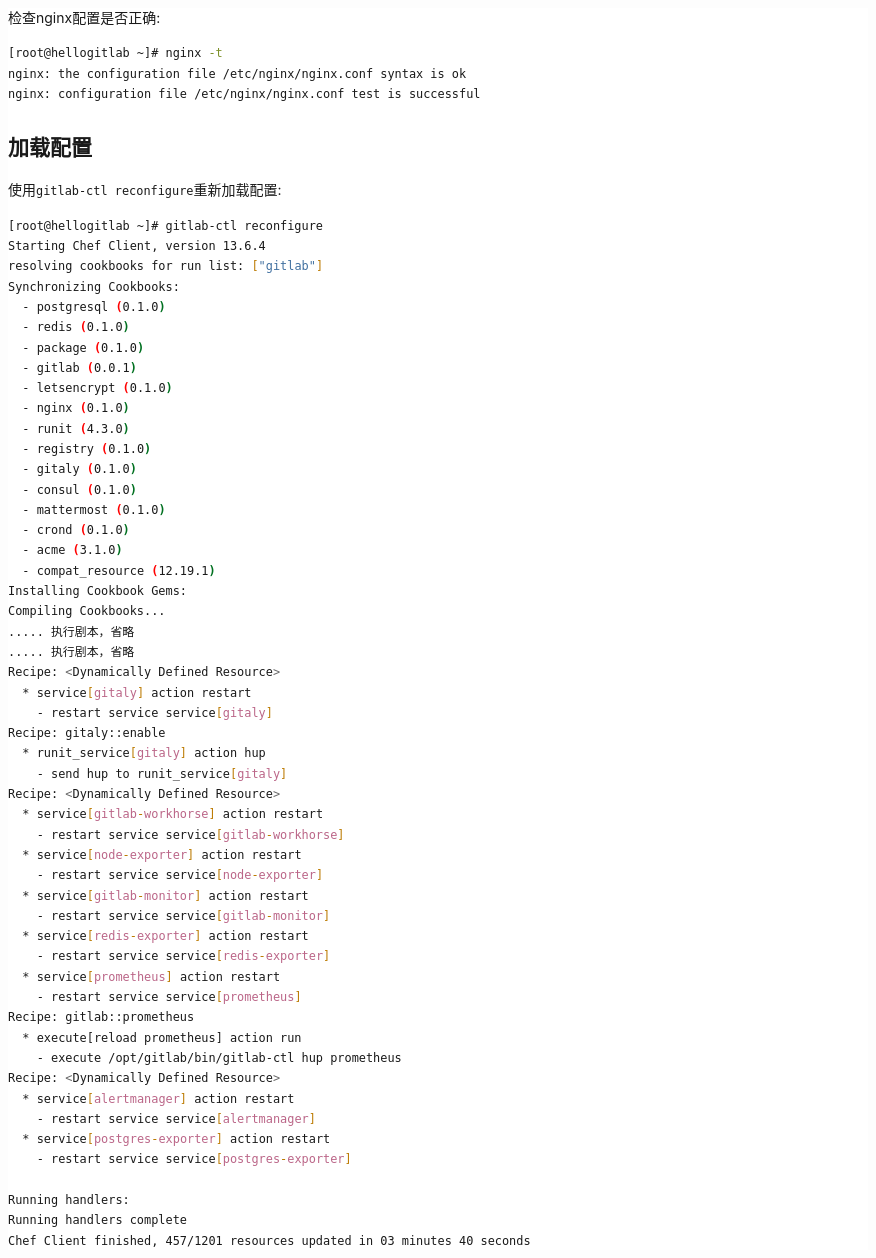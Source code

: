 检查nginx配置是否正确:

```sh
[root@hellogitlab ~]# nginx -t
nginx: the configuration file /etc/nginx/nginx.conf syntax is ok
nginx: configuration file /etc/nginx/nginx.conf test is successful
```

## 加载配置


使用`gitlab-ctl reconfigure`重新加载配置:

```sh
[root@hellogitlab ~]# gitlab-ctl reconfigure
Starting Chef Client, version 13.6.4
resolving cookbooks for run list: ["gitlab"]
Synchronizing Cookbooks:
  - postgresql (0.1.0)
  - redis (0.1.0)
  - package (0.1.0)
  - gitlab (0.0.1)
  - letsencrypt (0.1.0)
  - nginx (0.1.0)
  - runit (4.3.0)
  - registry (0.1.0)
  - gitaly (0.1.0)
  - consul (0.1.0)
  - mattermost (0.1.0)
  - crond (0.1.0)
  - acme (3.1.0)
  - compat_resource (12.19.1)
Installing Cookbook Gems:
Compiling Cookbooks...
..... 执行剧本，省略
..... 执行剧本，省略
Recipe: <Dynamically Defined Resource>
  * service[gitaly] action restart
    - restart service service[gitaly]
Recipe: gitaly::enable
  * runit_service[gitaly] action hup
    - send hup to runit_service[gitaly]
Recipe: <Dynamically Defined Resource>
  * service[gitlab-workhorse] action restart
    - restart service service[gitlab-workhorse]
  * service[node-exporter] action restart
    - restart service service[node-exporter]
  * service[gitlab-monitor] action restart
    - restart service service[gitlab-monitor]
  * service[redis-exporter] action restart
    - restart service service[redis-exporter]
  * service[prometheus] action restart
    - restart service service[prometheus]
Recipe: gitlab::prometheus
  * execute[reload prometheus] action run
    - execute /opt/gitlab/bin/gitlab-ctl hup prometheus
Recipe: <Dynamically Defined Resource>
  * service[alertmanager] action restart
    - restart service service[alertmanager]
  * service[postgres-exporter] action restart
    - restart service service[postgres-exporter]

Running handlers:
Running handlers complete
Chef Client finished, 457/1201 resources updated in 03 minutes 40 seconds
```